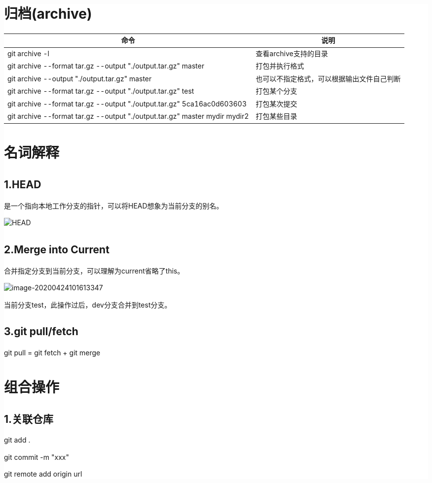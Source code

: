 

# 归档(archive)

| 命令                                                         | 说明                                       |
| ------------------------------------------------------------ | ------------------------------------------ |
| git archive -l                                               | 查看archive支持的目录                      |
| git archive --format tar.gz --output "./output.tar.gz" master | 打包并执行格式                             |
| git archive --output "./output.tar.gz" master                | 也可以不指定格式，可以根据输出文件自己判断 |
| git archive --format tar.gz --output "./output.tar.gz" test  | 打包某个分支                               |
| git archive --format tar.gz --output "./output.tar.gz" 5ca16ac0d603603 | 打包某次提交                               |
| git archive --format tar.gz --output "./output.tar.gz" master mydir mydir2 | 打包某些目录                               |



# 名词解释

## 1.HEAD

是一个指向本地工作分支的指针，可以将HEAD想象为当前分支的别名。

![HEAD](http://cdn.chenjianyin.com/markdown/HEAD.png)

## 2.Merge into Current

合并指定分支到当前分支，可以理解为current省略了this。

![image-20200424101613347](http://cdn.chenjianyin.com/markdown/image-20200424101613347.png)

当前分支test，此操作过后，dev分支合并到test分支。

## 3.git pull/fetch

git pull = git fetch + git merge



# 组合操作

## 1.关联仓库

git add .

git commit -m "xxx"

git remote add origin url
